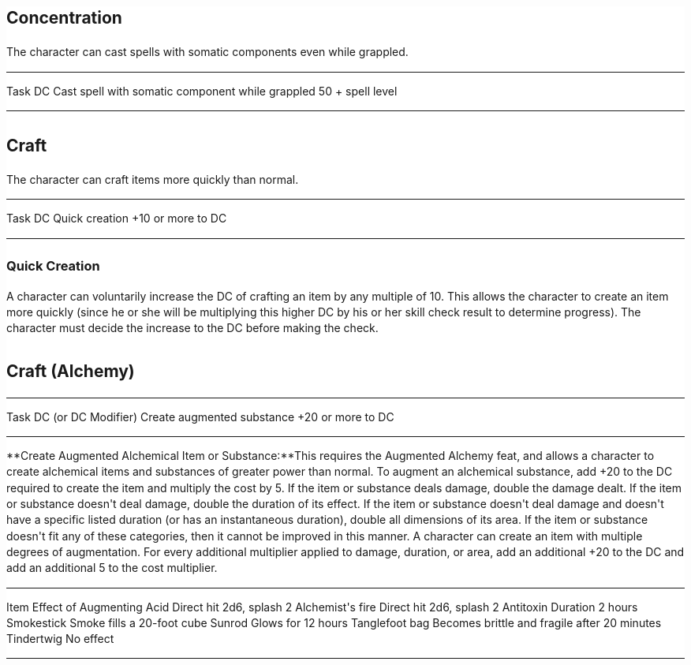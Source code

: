 ## Concentration

The character can cast spells with somatic components even while
grappled.

  -------------------------------------------------- ------------------
  Task                                               DC
  Cast spell with somatic component while grappled   50 + spell level
  -------------------------------------------------- ------------------

## Craft

The character can craft items more quickly than normal.

  ---------------- -------------------
  Task             DC
  Quick creation   +10 or more to DC
  ---------------- -------------------

### Quick Creation
A character can voluntarily increase the DC of
crafting an item by any multiple of 10. This allows the character to
create an item more quickly (since he or she will be multiplying this
higher DC by his or her skill check result to determine progress). The
character must decide the increase to the DC before making the check.

## Craft (Alchemy)

  ---------------------------- ---------------------
  Task                         DC (or DC Modifier)
  Create augmented substance   +20 or more to DC
  ---------------------------- ---------------------

**Create Augmented Alchemical Item or Substance:**This requires the
Augmented Alchemy feat, and allows a character to create alchemical
items and substances of greater power than normal. To augment an
alchemical substance, add +20 to the DC required to create the item and
multiply the cost by 5. If the item or substance deals damage, double
the damage dealt. If the item or substance doesn't deal damage, double
the duration of its effect. If the item or substance doesn't deal damage
and doesn't have a specific listed duration (or has an instantaneous
duration), double all dimensions of its area. If the item or substance
doesn't fit any of these categories, then it cannot be improved in this
manner. A character can create an item with multiple degrees of
augmentation. For every additional multiplier applied to damage,
duration, or area, add an additional +20 to the DC and add an additional
5 to the cost multiplier.

  ------------------ ----------------------------------------------
  Item               Effect of Augmenting
  Acid               Direct hit 2d6, splash 2
  Alchemist's fire   Direct hit 2d6, splash 2
  Antitoxin          Duration 2 hours
  Smokestick         Smoke fills a 20-foot cube
  Sunrod             Glows for 12 hours
  Tanglefoot bag     Becomes brittle and fragile after 20 minutes
  Tindertwig         No effect
  ------------------ ----------------------------------------------
